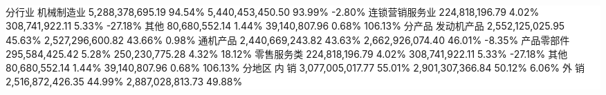 分行业
机械制造业
5,288,378,695.19
94.54%
5,440,453,450.50
93.99%
-2.80%
连锁营销服务业
224,818,196.79
4.02%
308,741,922.11
5.33%
-27.18%
其他
80,680,552.14
1.44%
39,140,807.96
0.68%
106.13%
分产品
发动机产品
2,552,125,025.95
45.63%
2,527,296,600.82
43.66%
0.98%
通机产品
2,440,669,243.82
43.63%
2,662,926,074.40
46.01%
-8.35%
产品零部件
295,584,425.42
5.28%
250,230,775.28
4.32%
18.12%
零售服务类
224,818,196.79
4.02%
308,741,922.11
5.33%
-27.18%
其他
80,680,552.14
1.44%
39,140,807.96
0.68%
106.13%
分地区
内
销
3,077,005,017.77
55.01%
2,901,307,366.84
50.12%
6.06%
外
销
2,516,872,426.35
44.99%
2,887,028,813.73
49.88%